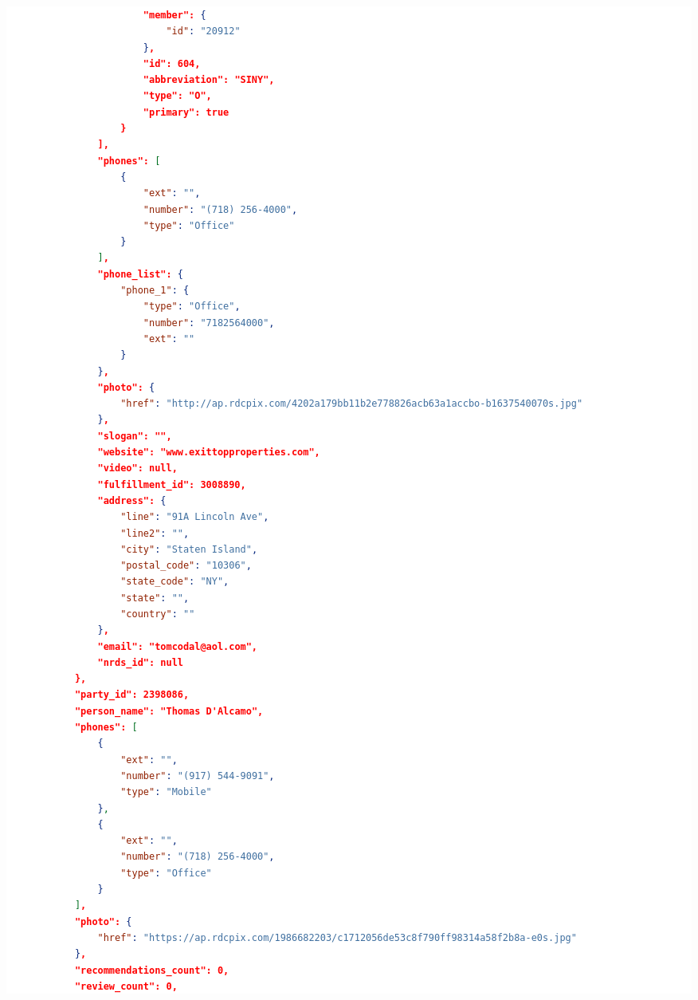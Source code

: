```json
                        "member": {
                            "id": "20912"
                        },
                        "id": 604,
                        "abbreviation": "SINY",
                        "type": "O",
                        "primary": true
                    }
                ],
                "phones": [
                    {
                        "ext": "",
                        "number": "(718) 256-4000",
                        "type": "Office"
                    }
                ],
                "phone_list": {
                    "phone_1": {
                        "type": "Office",
                        "number": "7182564000",
                        "ext": ""
                    }
                },
                "photo": {
                    "href": "http://ap.rdcpix.com/4202a179bb11b2e778826acb63a1accbo-b1637540070s.jpg"
                },
                "slogan": "",
                "website": "www.exittopproperties.com",
                "video": null,
                "fulfillment_id": 3008890,
                "address": {
                    "line": "91A Lincoln Ave",
                    "line2": "",
                    "city": "Staten Island",
                    "postal_code": "10306",
                    "state_code": "NY",
                    "state": "",
                    "country": ""
                },
                "email": "tomcodal@aol.com",
                "nrds_id": null
            },
            "party_id": 2398086,
            "person_name": "Thomas D'Alcamo",
            "phones": [
                {
                    "ext": "",
                    "number": "(917) 544-9091",
                    "type": "Mobile"
                },
                {
                    "ext": "",
                    "number": "(718) 256-4000",
                    "type": "Office"
                }
            ],
            "photo": {
                "href": "https://ap.rdcpix.com/1986682203/c1712056de53c8f790ff98314a58f2b8a-e0s.jpg"
            },
            "recommendations_count": 0,
            "review_count": 0,
```